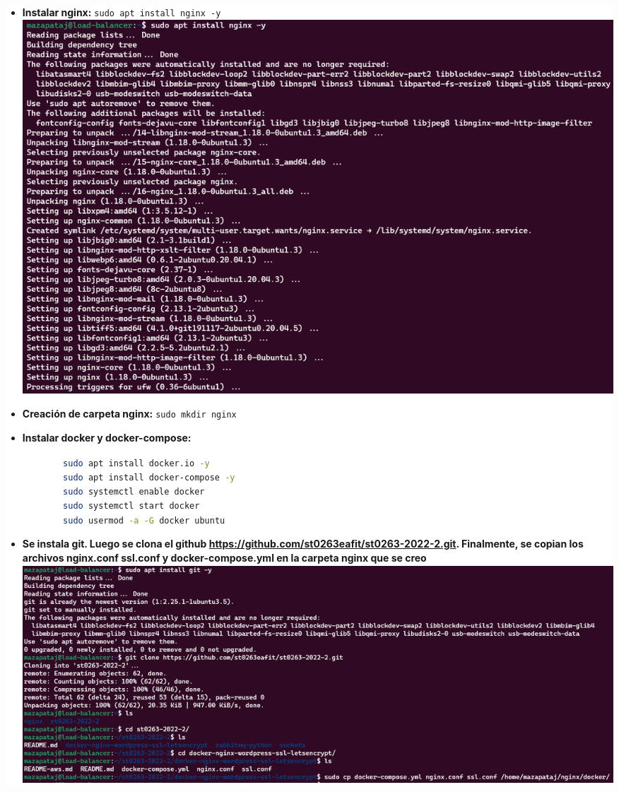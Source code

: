 * **Instalar nginx:** `sudo apt install nginx -y`  
![image text](Capturas/load_balancer/instalar_nginx.png)  
  
* **Creación de carpeta nginx:** `sudo mkdir nginx`  

* **Instalar docker y docker-compose:**
    ```bash
            sudo apt install docker.io -y
            sudo apt install docker-compose -y
            sudo systemctl enable docker
            sudo systemctl start docker
            sudo usermod -a -G docker ubuntu
    ```  

* **Se instala git. Luego se clona el github https://github.com/st0263eafit/st0263-2022-2.git. Finalmente, se copian los archivos nginx.conf ssl.conf y docker-compose.yml en la carpeta nginx que se creo**  
![image text](Capturas/load_balancer/git_profe.png)  
  